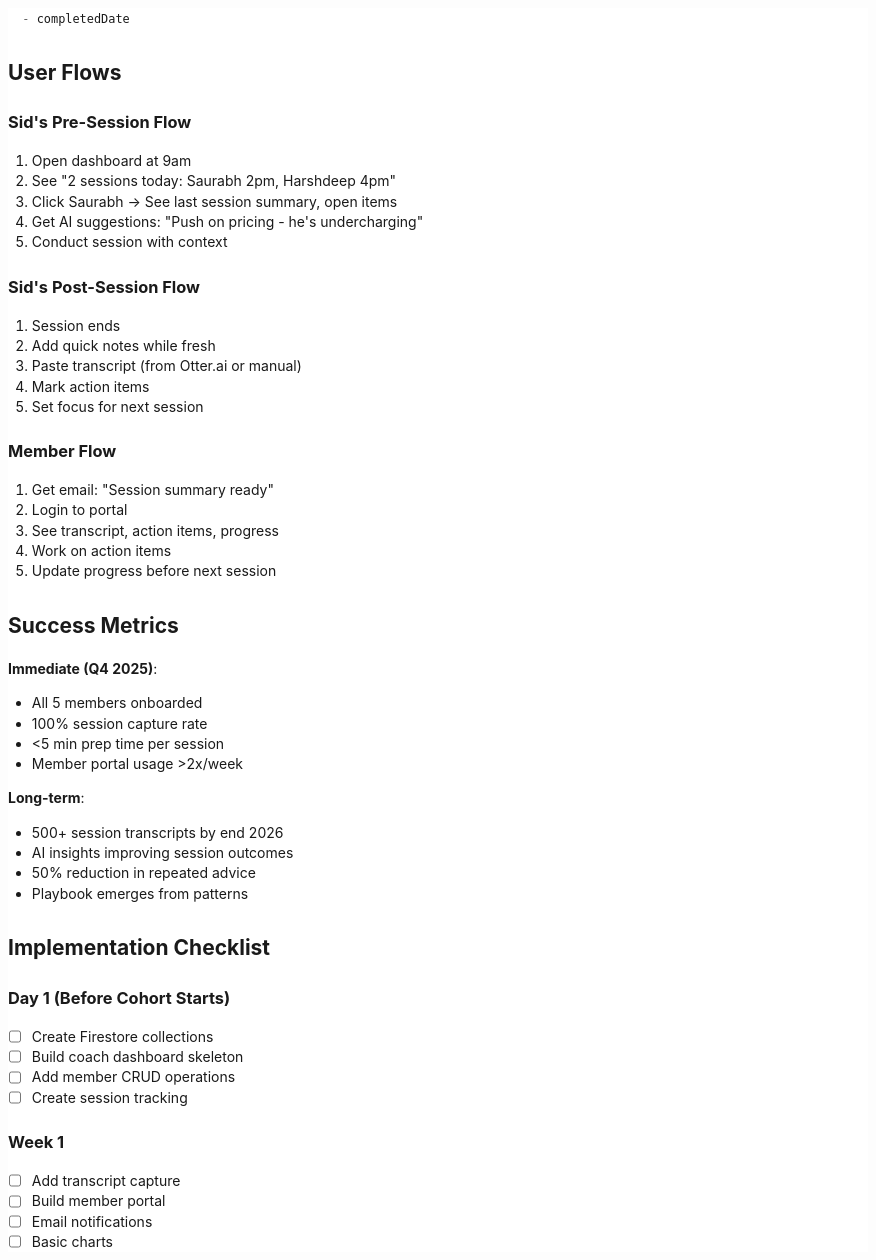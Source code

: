 ```javascript
  - completedDate
```

## User Flows

### Sid's Pre-Session Flow
1. Open dashboard at 9am
2. See "2 sessions today: Saurabh 2pm, Harshdeep 4pm"
3. Click Saurabh → See last session summary, open items
4. Get AI suggestions: "Push on pricing - he's undercharging"
5. Conduct session with context

### Sid's Post-Session Flow
1. Session ends
2. Add quick notes while fresh
3. Paste transcript (from Otter.ai or manual)
4. Mark action items
5. Set focus for next session

### Member Flow
1. Get email: "Session summary ready"
2. Login to portal
3. See transcript, action items, progress
4. Work on action items
5. Update progress before next session

## Success Metrics

**Immediate (Q4 2025)**:
- All 5 members onboarded
- 100% session capture rate
- <5 min prep time per session
- Member portal usage >2x/week

**Long-term**:
- 500+ session transcripts by end 2026
- AI insights improving session outcomes
- 50% reduction in repeated advice
- Playbook emerges from patterns

## Implementation Checklist

### Day 1 (Before Cohort Starts)
- [ ] Create Firestore collections
- [ ] Build coach dashboard skeleton
- [ ] Add member CRUD operations
- [ ] Create session tracking

### Week 1
- [ ] Add transcript capture
- [ ] Build member portal
- [ ] Email notifications
- [ ] Basic charts
